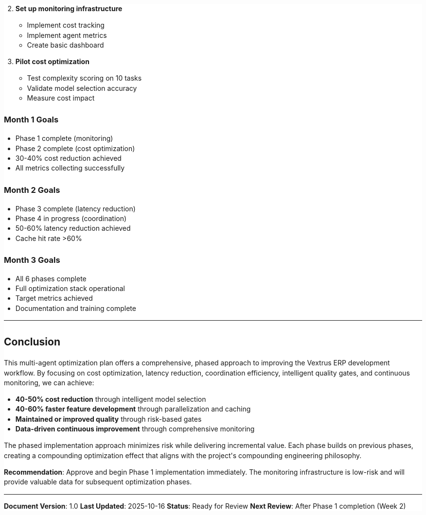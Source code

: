 2. **Set up monitoring infrastructure**
   - Implement cost tracking
   - Implement agent metrics
   - Create basic dashboard

3. **Pilot cost optimization**
   - Test complexity scoring on 10 tasks
   - Validate model selection accuracy
   - Measure cost impact

### Month 1 Goals

- Phase 1 complete (monitoring)
- Phase 2 complete (cost optimization)
- 30-40% cost reduction achieved
- All metrics collecting successfully

### Month 2 Goals

- Phase 3 complete (latency reduction)
- Phase 4 in progress (coordination)
- 50-60% latency reduction achieved
- Cache hit rate >60%

### Month 3 Goals

- All 6 phases complete
- Full optimization stack operational
- Target metrics achieved
- Documentation and training complete

---

## Conclusion

This multi-agent optimization plan offers a comprehensive, phased approach to improving the Vextrus ERP development workflow. By focusing on cost optimization, latency reduction, coordination efficiency, intelligent quality gates, and continuous monitoring, we can achieve:

- **40-50% cost reduction** through intelligent model selection
- **40-60% faster feature development** through parallelization and caching
- **Maintained or improved quality** through risk-based gates
- **Data-driven continuous improvement** through comprehensive monitoring

The phased implementation approach minimizes risk while delivering incremental value. Each phase builds on previous phases, creating a compounding optimization effect that aligns with the project's compounding engineering philosophy.

**Recommendation**: Approve and begin Phase 1 implementation immediately. The monitoring infrastructure is low-risk and will provide valuable data for subsequent optimization phases.

---

**Document Version**: 1.0
**Last Updated**: 2025-10-16
**Status**: Ready for Review
**Next Review**: After Phase 1 completion (Week 2)
